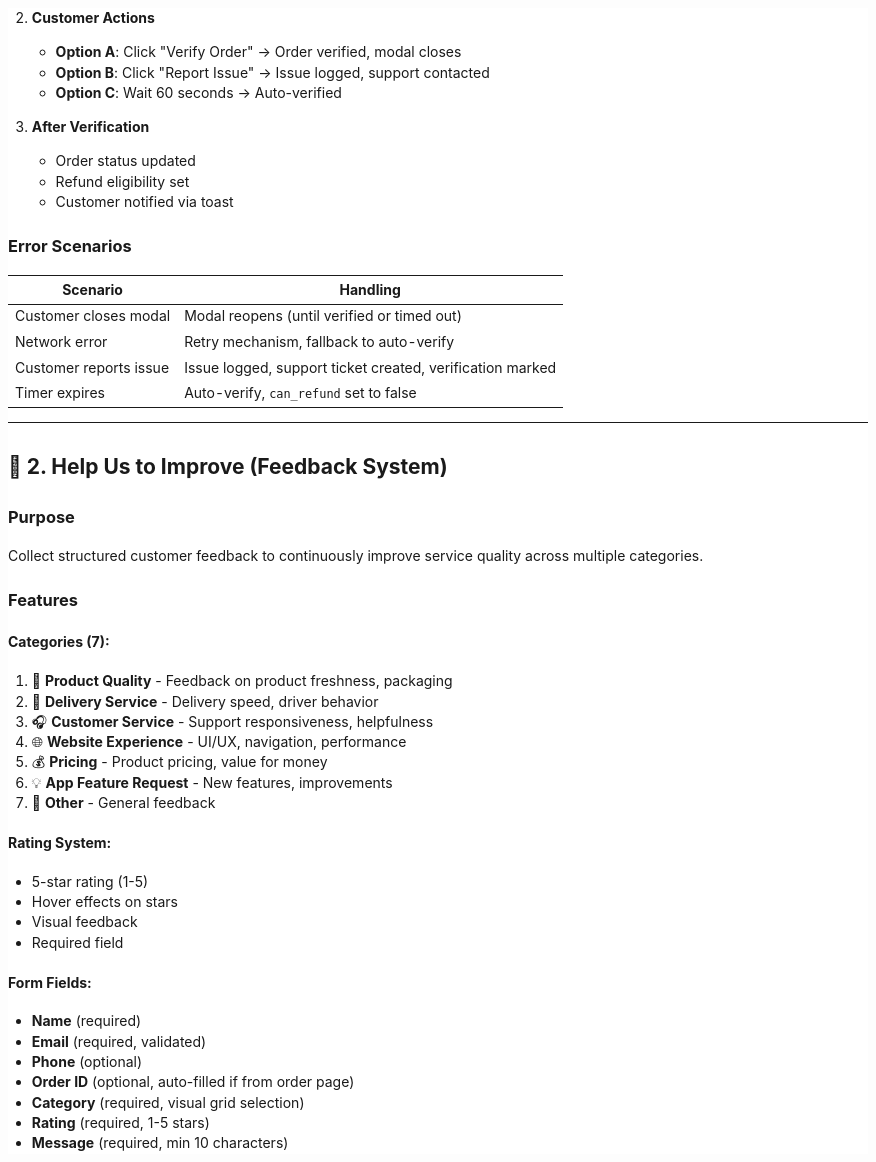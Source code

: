2. **Customer Actions**
   - **Option A**: Click "Verify Order" → Order verified, modal closes
   - **Option B**: Click "Report Issue" → Issue logged, support contacted
   - **Option C**: Wait 60 seconds → Auto-verified

3. **After Verification**
   - Order status updated
   - Refund eligibility set
   - Customer notified via toast

### Error Scenarios

| Scenario | Handling |
|----------|----------|
| Customer closes modal | Modal reopens (until verified or timed out) |
| Network error | Retry mechanism, fallback to auto-verify |
| Customer reports issue | Issue logged, support ticket created, verification marked |
| Timer expires | Auto-verify, `can_refund` set to false |

---

## 💬 2. Help Us to Improve (Feedback System)

### Purpose
Collect structured customer feedback to continuously improve service quality across multiple categories.

### Features

#### Categories (7):
1. 🎁 **Product Quality** - Feedback on product freshness, packaging
2. 🚚 **Delivery Service** - Delivery speed, driver behavior
3. 🎧 **Customer Service** - Support responsiveness, helpfulness
4. 🌐 **Website Experience** - UI/UX, navigation, performance
5. 💰 **Pricing** - Product pricing, value for money
6. 💡 **App Feature Request** - New features, improvements
7. 💬 **Other** - General feedback

#### Rating System:
- 5-star rating (1-5)
- Hover effects on stars
- Visual feedback
- Required field

#### Form Fields:
- **Name** (required)
- **Email** (required, validated)
- **Phone** (optional)
- **Order ID** (optional, auto-filled if from order page)
- **Category** (required, visual grid selection)
- **Rating** (required, 1-5 stars)
- **Message** (required, min 10 characters)
